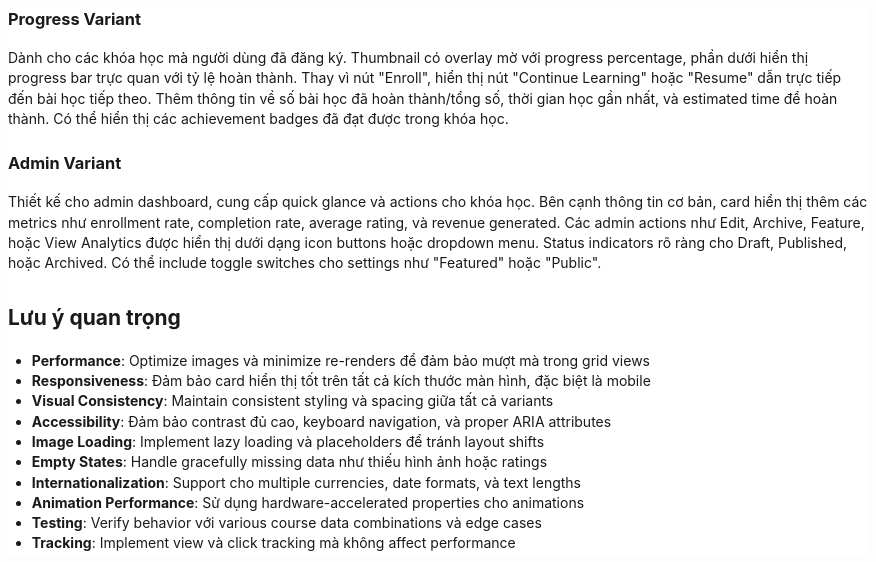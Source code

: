 ### Progress Variant

Dành cho các khóa học mà người dùng đã đăng ký. Thumbnail có overlay mờ với progress percentage, phần dưới hiển thị progress bar trực quan với tỷ lệ hoàn thành. Thay vì nút "Enroll", hiển thị nút "Continue Learning" hoặc "Resume" dẫn trực tiếp đến bài học tiếp theo. Thêm thông tin về số bài học đã hoàn thành/tổng số, thời gian học gần nhất, và estimated time để hoàn thành. Có thể hiển thị các achievement badges đã đạt được trong khóa học.

### Admin Variant

Thiết kế cho admin dashboard, cung cấp quick glance và actions cho khóa học. Bên cạnh thông tin cơ bản, card hiển thị thêm các metrics như enrollment rate, completion rate, average rating, và revenue generated. Các admin actions như Edit, Archive, Feature, hoặc View Analytics được hiển thị dưới dạng icon buttons hoặc dropdown menu. Status indicators rõ ràng cho Draft, Published, hoặc Archived. Có thể include toggle switches cho settings như "Featured" hoặc "Public".

## Lưu ý quan trọng

- **Performance**: Optimize images và minimize re-renders để đảm bảo mượt mà trong grid views
- **Responsiveness**: Đảm bảo card hiển thị tốt trên tất cả kích thước màn hình, đặc biệt là mobile
- **Visual Consistency**: Maintain consistent styling và spacing giữa tất cả variants
- **Accessibility**: Đảm bảo contrast đủ cao, keyboard navigation, và proper ARIA attributes
- **Image Loading**: Implement lazy loading và placeholders để tránh layout shifts
- **Empty States**: Handle gracefully missing data như thiếu hình ảnh hoặc ratings
- **Internationalization**: Support cho multiple currencies, date formats, và text lengths
- **Animation Performance**: Sử dụng hardware-accelerated properties cho animations
- **Testing**: Verify behavior với various course data combinations và edge cases
- **Tracking**: Implement view và click tracking mà không affect performance
